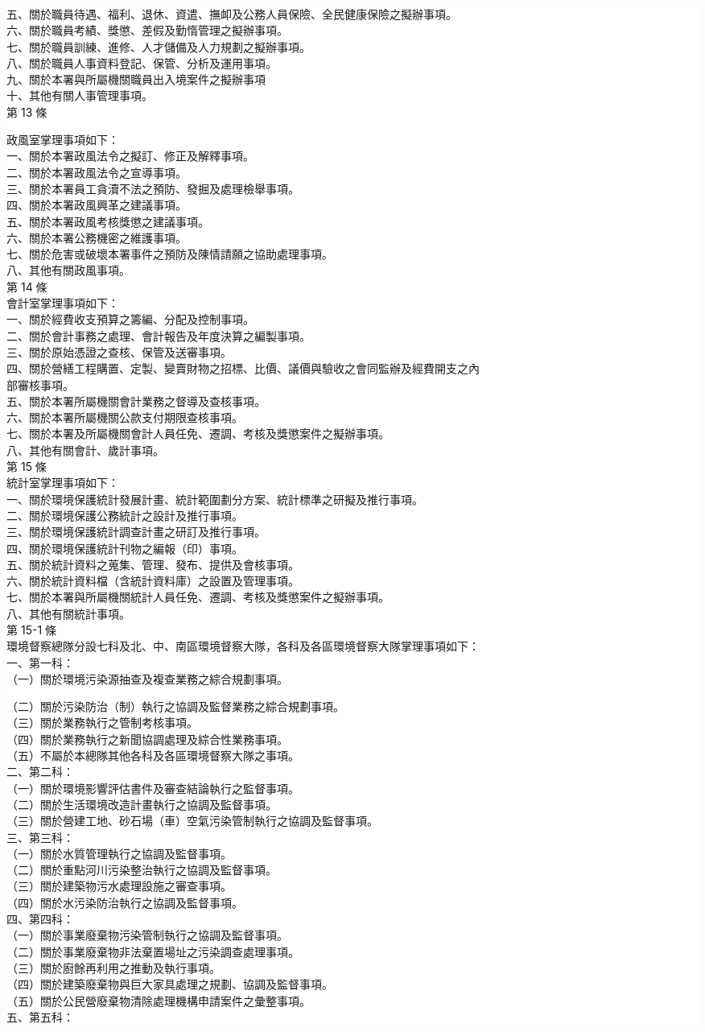 五、關於職員待遇、福利、退休、資遣、撫卹及公務人員保險、全民健康保險之擬辦事項。  
六、關於職員考績、獎懲、差假及勤惰管理之擬辦事項。  
七、關於職員訓練、進修、人才儲備及人力規劃之擬辦事項。  
八、關於職員人事資料登記、保管、分析及運用事項。  
九、關於本署與所屬機關職員出入境案件之擬辦事項  
十、其他有關人事管理事項。  
第 13 條  


政風室掌理事項如下：  
一、關於本署政風法令之擬訂、修正及解釋事項。  
二、關於本署政風法令之宣導事項。  
三、關於本署員工貪瀆不法之預防、發掘及處理檢舉事項。  
四、關於本署政風興革之建議事項。  
五、關於本署政風考核獎懲之建議事項。  
六、關於本署公務機密之維護事項。  
七、關於危害或破壞本署事件之預防及陳情請願之協助處理事項。  
八、其他有關政風事項。  
第 14 條  
會計室掌理事項如下：  
一、關於經費收支預算之籌編、分配及控制事項。  
二、關於會計事務之處理、會計報告及年度決算之編製事項。  
三、關於原始憑證之查核、保管及送審事項。  
四、關於營繕工程購置、定製、變賣財物之招標、比價、議價與驗收之會同監辦及經費開支之內  
部審核事項。  
五、關於本署所屬機關會計業務之督導及查核事項。  
六、關於本署所屬機關公款支付期限查核事項。  
七、關於本署及所屬機關會計人員任免、遷調、考核及獎懲案件之擬辦事項。  
八、其他有關會計、歲計事項。  
第 15 條  
統計室掌理事項如下：  
一、關於環境保護統計發展計畫、統計範圍劃分方案、統計標準之研擬及推行事項。  
二、關於環境保護公務統計之設計及推行事項。  
三、關於環境保護統計調查計畫之研訂及推行事項。  
四、關於環境保護統計刊物之編報（印）事項。  
五、關於統計資料之蒐集、管理、發布、提供及會核事項。  
六、關於統計資料檔（含統計資料庫）之設置及管理事項。  
七、關於本署與所屬機關統計人員任免、遷調、考核及獎懲案件之擬辦事項。  
八、其他有關統計事項。  
第 15-1 條  
環境督察總隊分設七科及北、中、南區環境督察大隊，各科及各區環境督察大隊掌理事項如下：  
一、第一科：  
（一）關於環境污染源抽查及複查業務之綜合規劃事項。  


（二）關於污染防治（制）執行之協調及監督業務之綜合規劃事項。  
（三）關於業務執行之管制考核事項。  
（四）關於業務執行之新聞協調處理及綜合性業務事項。  
（五）不屬於本總隊其他各科及各區環境督察大隊之事項。  
二、第二科：  
（一）關於環境影響評估書件及審查結論執行之監督事項。  
（二）關於生活環境改造計畫執行之協調及監督事項。  
（三）關於營建工地、砂石場（車）空氣污染管制執行之協調及監督事項。  
三、第三科：  
（一）關於水質管理執行之協調及監督事項。  
（二）關於重點河川污染整治執行之協調及監督事項。  
（三）關於建築物污水處理設施之審查事項。  
（四）關於水污染防治執行之協調及監督事項。  
四、第四科：  
（一）關於事業廢棄物污染管制執行之協調及監督事項。  
（二）關於事業廢棄物非法棄置場址之污染調查處理事項。  
（三）關於廚餘再利用之推動及執行事項。  
（四）關於建築廢棄物與巨大家具處理之規劃、協調及監督事項。  
（五）關於公民營廢棄物清除處理機構申請案件之彙整事項。  
五、第五科：  